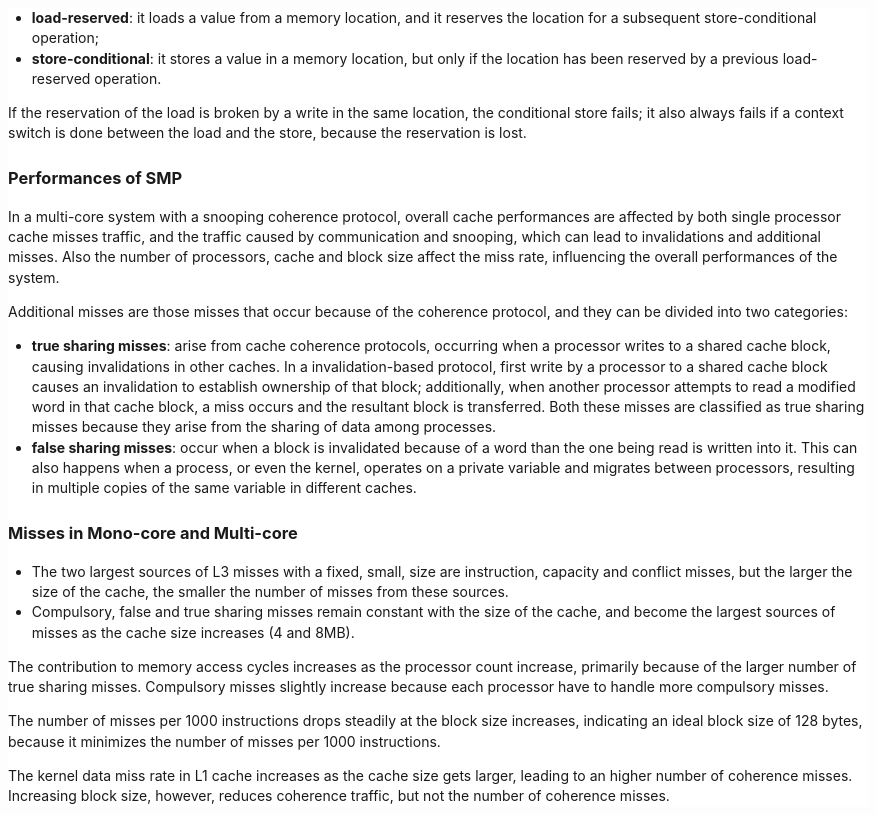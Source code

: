 - **load-reserved**: it loads a value from a memory location, and it reserves the location for a subsequent store-conditional operation;
- **store-conditional**: it stores a value in a memory location, but only if the location has been reserved by a previous load-reserved operation.

If the reservation of the load is broken by a write in the same location, the conditional store fails; it also always fails if a context switch is done between the load and the store, because the reservation is lost.

### Performances of SMP

In a multi-core system with a snooping coherence protocol, overall cache performances are affected by both single processor cache misses traffic, and the traffic caused by communication and snooping, which can lead to invalidations and additional misses. Also the number of processors, cache and block size affect the miss rate, influencing the overall performances of the system.

Additional misses are those misses that occur because of the coherence protocol, and they can be divided into two categories:

- **true sharing misses**: arise from cache coherence protocols, occurring when a processor writes to a shared cache block, causing invalidations in other caches.
In a invalidation-based protocol, first write by a processor to a shared cache block causes an invalidation to establish ownership of that block; additionally, when another processor attempts to read a modified word in that cache block, a miss occurs and the resultant block is transferred. Both these misses are classified as true sharing misses because they arise from the sharing of data among processes.
- **false sharing misses**: occur when a block is invalidated because of a word than the one being read is written into it. This can also happens when a process, or even the kernel, operates on a private variable and migrates between processors, resulting in multiple copies of the same variable in different caches.

### Misses in Mono-core and Multi-core

- The two largest sources of L3 misses with a fixed, small, size are instruction, capacity and conflict misses, but the larger the size of the cache, the smaller the number of misses from these sources.
- Compulsory, false and true sharing misses remain constant with the size of the cache, and become the largest sources of misses as the cache size increases ($4$ and $8$MB).

The contribution to memory access cycles increases as the processor count increase, primarily because of the larger number of true sharing misses. Compulsory misses slightly increase because each processor have to handle more compulsory misses.

The number of misses per 1000 instructions drops steadily at the block size increases, indicating an ideal block size of $128$ bytes, because it minimizes the number of misses per 1000 instructions.

The kernel data miss rate in L1 cache increases as the cache size gets larger, leading to an higher number of coherence misses. Increasing block size, however, reduces coherence traffic, but not the number of coherence misses.
